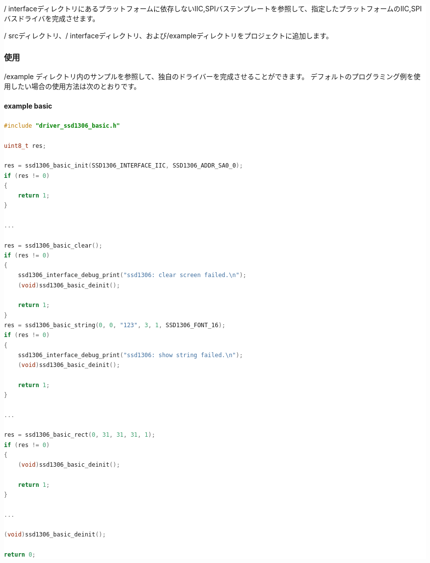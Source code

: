 / interfaceディレクトリにあるプラットフォームに依存しないIIC,SPIバステンプレートを参照して、指定したプラットフォームのIIC,SPIバスドライバを完成させます。

/ srcディレクトリ、/ interfaceディレクトリ、および/exampleディレクトリをプロジェクトに追加します。

### 使用

/example ディレクトリ内のサンプルを参照して、独自のドライバーを完成させることができます。 デフォルトのプログラミング例を使用したい場合の使用方法は次のとおりです。

#### example basic

```C
#include "driver_ssd1306_basic.h"

uint8_t res;

res = ssd1306_basic_init(SSD1306_INTERFACE_IIC, SSD1306_ADDR_SA0_0);
if (res != 0)
{
    return 1;
}

...

res = ssd1306_basic_clear();
if (res != 0)
{
    ssd1306_interface_debug_print("ssd1306: clear screen failed.\n");
    (void)ssd1306_basic_deinit();

    return 1;
}
res = ssd1306_basic_string(0, 0, "123", 3, 1, SSD1306_FONT_16);
if (res != 0)
{
    ssd1306_interface_debug_print("ssd1306: show string failed.\n");
    (void)ssd1306_basic_deinit();

    return 1;
}

...

res = ssd1306_basic_rect(0, 31, 31, 31, 1);
if (res != 0)
{
    (void)ssd1306_basic_deinit();

    return 1;
}    

...

(void)ssd1306_basic_deinit();

return 0;
```
